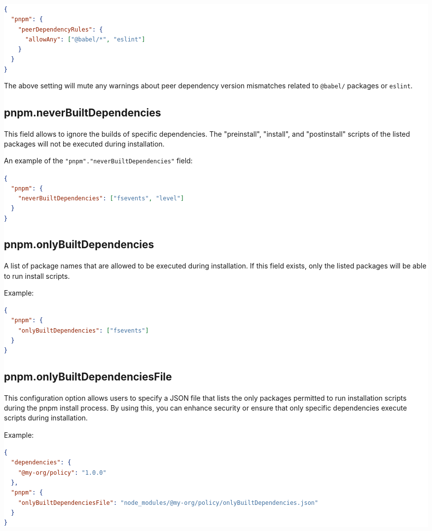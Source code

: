 ```json
{
  "pnpm": {
    "peerDependencyRules": {
      "allowAny": ["@babel/*", "eslint"]
    }
  }
}
```

The above setting will mute any warnings about peer dependency version mismatches related to `@babel/` packages or `eslint`.

## pnpm.neverBuiltDependencies

This field allows to ignore the builds of specific dependencies.
The "preinstall", "install", and "postinstall" scripts of the listed packages will not be executed during installation.

An example of the `"pnpm"."neverBuiltDependencies"` field:

```json
{
  "pnpm": {
    "neverBuiltDependencies": ["fsevents", "level"]
  }
}
```

## pnpm.onlyBuiltDependencies

A list of package names that are allowed to be executed during installation. If this field exists, only the listed packages will be able to run install scripts.

Example:

```json
{
  "pnpm": {
    "onlyBuiltDependencies": ["fsevents"]
  }
}
```

## pnpm.onlyBuiltDependenciesFile

This configuration option allows users to specify a JSON file that lists the only packages permitted to run installation scripts during the pnpm install process. By using this, you can enhance security or ensure that only specific dependencies execute scripts during installation.

Example:

```json
{
  "dependencies": {
    "@my-org/policy": "1.0.0"
  },
  "pnpm": {
    "onlyBuiltDependenciesFile": "node_modules/@my-org/policy/onlyBuiltDependencies.json"
  }
}
```


[.npmrc]: ./npmrc.md#engine-strict
[`@yarnpkg/extensions`]: https://github.com/yarnpkg/berry/blob/master/packages/yarnpkg-extensions/sources/index.ts
[`pnpm audit`]: ./cli/audit.md
[pnpm patch-commit]: ./cli/patch-commit.md
[`pnpm.overrides`]: #pnpmoverrides